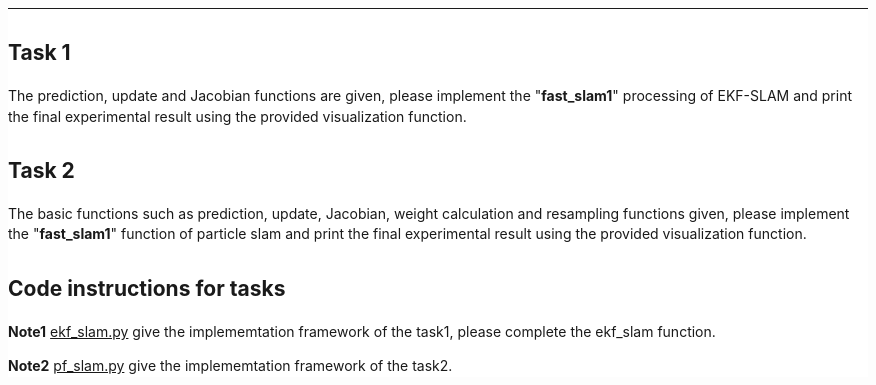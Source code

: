 ----
## Task 1
The prediction, update and Jacobian functions are given, please implement the "**fast_slam1**" processing of EKF-SLAM and print the final experimental result using the provided visualization function.

## Task 2
The basic functions such as prediction, update, Jacobian, weight calculation and resampling functions given, please implement the "**fast_slam1**" function of particle slam and print the final experimental result using the provided visualization function.

## Code instructions for tasks
**Note1** [ekf_slam.py](source/ekf_slam.py) give the implememtation framework of the task1, please complete the ekf_slam function.

**Note2** [pf_slam.py](source/pf_slam.py) give the implememtation framework of the task2.
